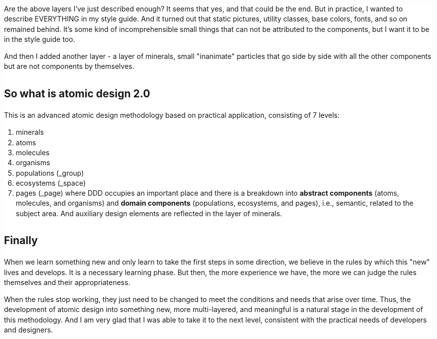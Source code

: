 Are the above layers I’ve just described enough? It seems that yes, and that could be the end. But in practice, I wanted to describe EVERYTHING in my style guide. And it turned out that static pictures, utility classes, base colors, fonts, and so on remained behind. It’s some kind of incomprehensible small things that can not be attributed to the components, but I want it to be in the style guide too.

And then I added another layer - a layer of minerals, small "inanimate" particles that go side by side with all the other components but are not components by themselves.

## So what is atomic design 2.0

This is an advanced atomic design methodology based on practical application, consisting of 7 levels:

1. minerals
2. atoms
3. molecules
4. organisms
5. populations (_group)
6. ecosystems (_space)
7. pages (_page)
   where DDD occupies an important place and there is a breakdown into **abstract components** (atoms, molecules, and organisms) and **domain components** (populations, ecosystems, and pages), i.e., semantic, related to the subject area. And auxiliary design elements are reflected in the layer of minerals.

## Finally

When we learn something new and only learn to take the first steps in some direction, we believe in the rules by which this "new" lives and develops. It is a necessary learning phase. But then, the more experience we have, the more we can judge the rules themselves and their appropriateness.

When the rules stop working, they just need to be changed to meet the conditions and needs that arise over time. Thus, the development of atomic design into something new, more multi-layered, and meaningful is a natural stage in the development of this methodology. And I am very glad that I was able to take it to the next level, consistent with the practical needs of developers and designers.
